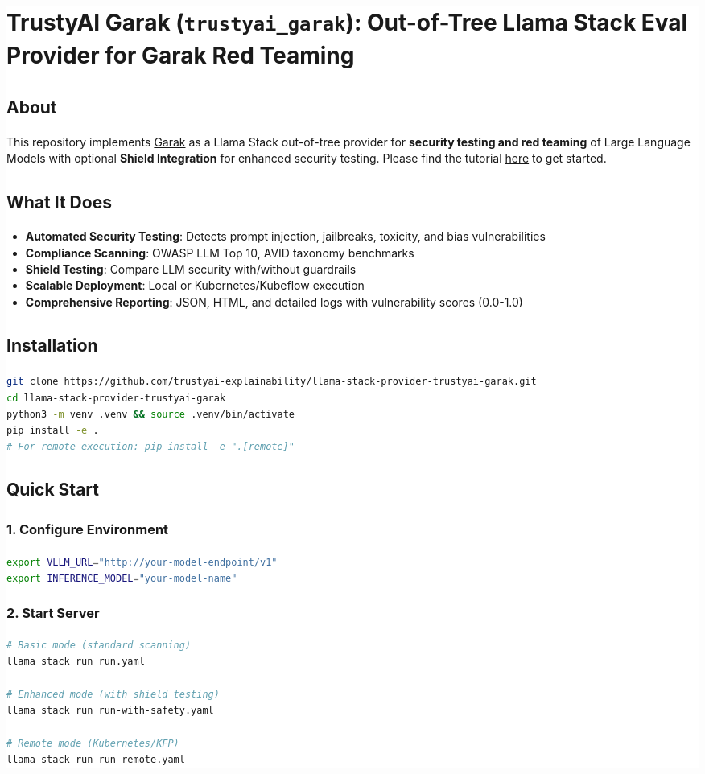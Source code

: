 # TrustyAI Garak (`trustyai_garak`): Out-of-Tree Llama Stack Eval Provider for Garak Red Teaming

## About
This repository implements [Garak](https://github.com/NVIDIA/garak) as a Llama Stack out-of-tree provider for **security testing and red teaming** of Large Language Models with optional **Shield Integration** for enhanced security testing. Please find the tutorial [here](https://trustyai.org/docs/main/red-teaming-introduction) to get started.

## What It Does

- **Automated Security Testing**: Detects prompt injection, jailbreaks, toxicity, and bias vulnerabilities
- **Compliance Scanning**: OWASP LLM Top 10, AVID taxonomy benchmarks
- **Shield Testing**: Compare LLM security with/without guardrails
- **Scalable Deployment**: Local or Kubernetes/Kubeflow execution
- **Comprehensive Reporting**: JSON, HTML, and detailed logs with vulnerability scores (0.0-1.0)

## Installation

```bash
git clone https://github.com/trustyai-explainability/llama-stack-provider-trustyai-garak.git
cd llama-stack-provider-trustyai-garak
python3 -m venv .venv && source .venv/bin/activate
pip install -e .
# For remote execution: pip install -e ".[remote]"
```

## Quick Start

### 1. Configure Environment

```bash
export VLLM_URL="http://your-model-endpoint/v1"
export INFERENCE_MODEL="your-model-name"
```

### 2. Start Server

```bash
# Basic mode (standard scanning)
llama stack run run.yaml

# Enhanced mode (with shield testing)
llama stack run run-with-safety.yaml

# Remote mode (Kubernetes/KFP)
llama stack run run-remote.yaml
```
